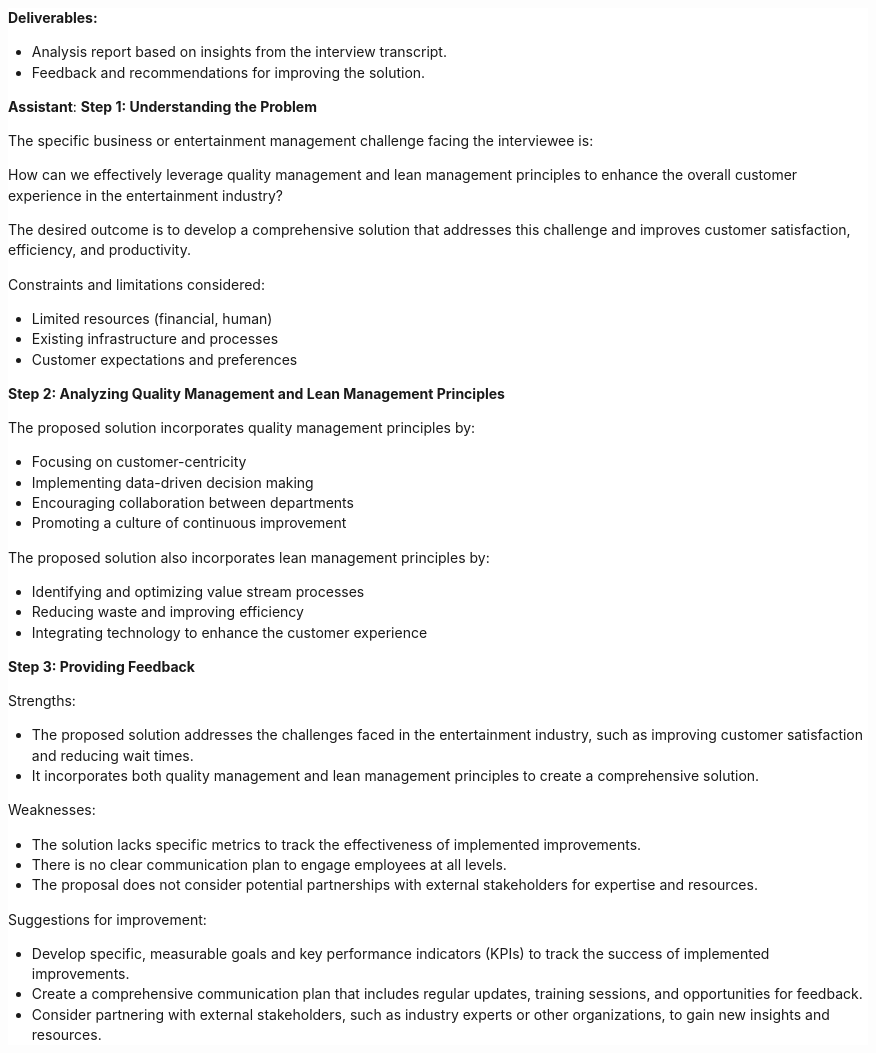 **Deliverables:**

* Analysis report based on insights from the interview transcript.
* Feedback and recommendations for improving the solution.

**Assistant**: **Step 1: Understanding the Problem**

The specific business or entertainment management challenge facing the interviewee is:

How can we effectively leverage quality management and lean management principles to enhance the overall customer experience in the entertainment industry?

The desired outcome is to develop a comprehensive solution that addresses this challenge and improves customer satisfaction, efficiency, and productivity.

Constraints and limitations considered:

* Limited resources (financial, human)
* Existing infrastructure and processes
* Customer expectations and preferences

**Step 2: Analyzing Quality Management and Lean Management Principles**

The proposed solution incorporates quality management principles by:

* Focusing on customer-centricity
* Implementing data-driven decision making
* Encouraging collaboration between departments
* Promoting a culture of continuous improvement

The proposed solution also incorporates lean management principles by:

* Identifying and optimizing value stream processes
* Reducing waste and improving efficiency
* Integrating technology to enhance the customer experience

**Step 3: Providing Feedback**

Strengths:

* The proposed solution addresses the challenges faced in the entertainment industry, such as improving customer satisfaction and reducing wait times.
* It incorporates both quality management and lean management principles to create a comprehensive solution.

Weaknesses:

* The solution lacks specific metrics to track the effectiveness of implemented improvements.
* There is no clear communication plan to engage employees at all levels.
* The proposal does not consider potential partnerships with external stakeholders for expertise and resources.

Suggestions for improvement:

* Develop specific, measurable goals and key performance indicators (KPIs) to track the success of implemented improvements.
* Create a comprehensive communication plan that includes regular updates, training sessions, and opportunities for feedback.
* Consider partnering with external stakeholders, such as industry experts or other organizations, to gain new insights and resources.
